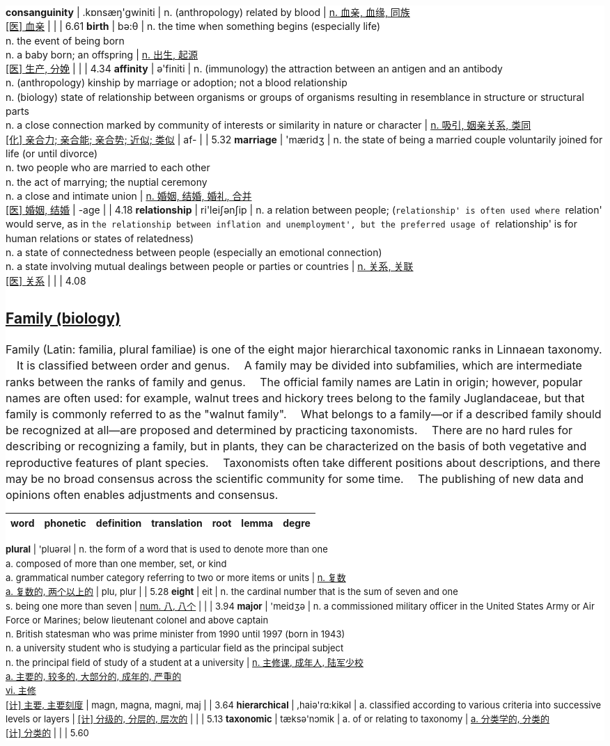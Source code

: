<b>consanguinity</b> | .kɒnsæŋ'gwiniti | n. (anthropology) related by blood | <a href=https://en.wikipedia.org/wiki/consanguinity>n. 血亲, 血缘, 同族<br>[医] 血亲</a> |  |  | 6.61
<b>birth</b> | bә:θ | n. the time when something begins (especially life)<br>n. the event of being born<br>n. a baby born; an offspring | <a href=https://en.wikipedia.org/wiki/birth>n. 出生, 起源<br>[医] 生产, 分娩</a> |  |  | 4.34
<b>affinity</b> | ә'finiti | n. (immunology) the attraction between an antigen and an antibody<br>n. (anthropology) kinship by marriage or adoption; not a blood relationship<br>n. (biology) state of relationship between organisms or groups of organisms resulting in resemblance in structure or structural parts<br>n. a close connection marked by community of interests or similarity in nature or character | <a href=https://en.wikipedia.org/wiki/affinity>n. 吸引, 姻亲关系, 类同<br>[化] 亲合力; 亲合能; 亲合势; 近似; 类似</a> | af- |  | 5.32
<b>marriage</b> | 'mæridʒ | n. the state of being a married couple voluntarily joined for life (or until divorce)<br>n. two people who are married to each other<br>n. the act of marrying; the nuptial ceremony<br>n. a close and intimate union | <a href=https://en.wikipedia.org/wiki/marriage>n. 婚姻, 结婚, 婚礼, 合并<br>[医] 婚姻, 结婚</a> | -age |  | 4.18
<b>relationship</b> | ri'leiʃәnʃip | n. a relation between people; (`relationship' is often used where `relation' would serve, as in `the relationship between inflation and unemployment', but the preferred usage of `relationship' is for human relations or states of relatedness)<br>n. a state of connectedness between people (especially an emotional connection)<br>n. a state involving mutual dealings between people or parties or countries | <a href=https://en.wikipedia.org/wiki/relationship>n. 关系, 关联<br>[医] 关系</a> |  |  | 4.08
</font>
<br>



## <a href=https://en.wikipedia.org/wiki/Family_(biology)>Family (biology)</a> 
<font size=3>
Family (Latin: familia, plural familiae) is one of the eight major hierarchical taxonomic ranks in Linnaean taxonomy. 　It is classified between order and genus. 　A family may be divided into subfamilies, which are intermediate ranks between the ranks of family and genus. 　The official family names are Latin in origin; however, popular names are often used: for example, walnut trees and hickory trees belong to the family Juglandaceae, but that family is commonly referred to as the "walnut family". 　What belongs to a family—or if a described family should be recognized at all—are proposed and determined by practicing taxonomists. 　There are no hard rules for describing or recognizing a family, but in plants, they can be characterized on the basis of both vegetative and reproductive features of plant species. 　Taxonomists often take different positions about descriptions, and there may be no broad consensus across the scientific community for some time. 　The publishing of new data and opinions often enables adjustments and consensus.
</font>

word | phonetic | definition | translation | root | lemma | degre
---- | ---- | ---- | ---- | ---- | ---- | ----
<font size=2>
<b>plural</b> | 'pluәrәl | n. the form of a word that is used to denote more than one<br>a. composed of more than one member, set, or kind<br>a. grammatical number category referring to two or more items or units | <a href=https://en.wikipedia.org/wiki/plural>n. 复数<br>a. 复数的, 两个以上的</a> | plu, plur |  | 5.28
<b>eight</b> | eit | n. the cardinal number that is the sum of seven and one<br>s. being one more than seven | <a href=https://en.wikipedia.org/wiki/eight>num. 八, 八个</a> |  |  | 3.94
<b>major</b> | 'meidʒә | n. a commissioned military officer in the United States Army or Air Force or Marines; below lieutenant colonel and above captain<br>n. British statesman who was prime minister from 1990 until 1997 (born in 1943)<br>n. a university student who is studying a particular field as the principal subject<br>n. the principal field of study of a student at a university | <a href=https://en.wikipedia.org/wiki/major>n. 主修课, 成年人, 陆军少校<br>a. 主要的, 较多的, 大部分的, 成年的, 严重的<br>vi. 主修<br>[计] 主要, 主要刻度</a> | magn, magna, magni, maj |  | 3.64
<b>hierarchical</b> | ,haiә'rɑ:kikәl | a. classified according to various criteria into successive levels or layers | <a href=https://en.wikipedia.org/wiki/hierarchical>[计] 分级的, 分层的, 层次的</a> |  |  | 5.13
<b>taxonomic</b> | tæksә'nɔmik | a. of or relating to taxonomy | <a href=https://en.wikipedia.org/wiki/taxonomic>a. 分类学的, 分类的<br>[计] 分类的</a> |  |  | 5.60